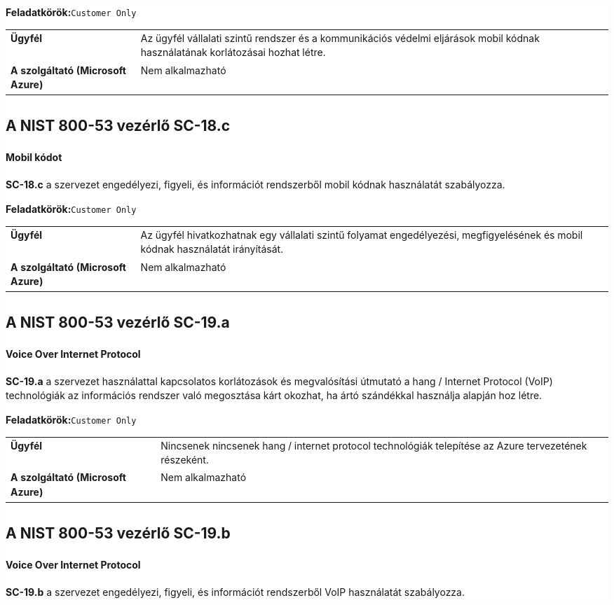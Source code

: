 **Feladatkörök:**`Customer Only`

|||
|---|---|
| **Ügyfél** | Az ügyfél vállalati szintű rendszer és a kommunikációs védelmi eljárások mobil kódnak használatának korlátozásai hozhat létre. |
| **A szolgáltató (Microsoft Azure)** | Nem alkalmazható |


 ## <a name="nist-800-53-control-sc-18c"></a>A NIST 800-53 vezérlő SC-18.c

#### <a name="mobile-code"></a>Mobil kódot

**SC-18.c** a szervezet engedélyezi, figyeli, és információt rendszerből mobil kódnak használatát szabályozza.

**Feladatkörök:**`Customer Only`

|||
|---|---|
| **Ügyfél** | Az ügyfél hivatkozhatnak egy vállalati szintű folyamat engedélyezési, megfigyelésének és mobil kódnak használatát irányítását. |
| **A szolgáltató (Microsoft Azure)** | Nem alkalmazható |


 ## <a name="nist-800-53-control-sc-19a"></a>A NIST 800-53 vezérlő SC-19.a

#### <a name="voice-over-internet-protocol"></a>Voice Over Internet Protocol

**SC-19.a** a szervezet használattal kapcsolatos korlátozások és megvalósítási útmutató a hang / Internet Protocol (VoIP) technológiák az információs rendszer való megosztása kárt okozhat, ha ártó szándékkal használja alapján hoz létre.

**Feladatkörök:**`Customer Only`

|||
|---|---|
| **Ügyfél** | Nincsenek nincsenek hang / internet protocol technológiák telepítése az Azure tervezetének részeként. |
| **A szolgáltató (Microsoft Azure)** | Nem alkalmazható |


 ## <a name="nist-800-53-control-sc-19b"></a>A NIST 800-53 vezérlő SC-19.b

#### <a name="voice-over-internet-protocol"></a>Voice Over Internet Protocol

**SC-19.b** a szervezet engedélyezi, figyeli, és információt rendszerből VoIP használatát szabályozza.
